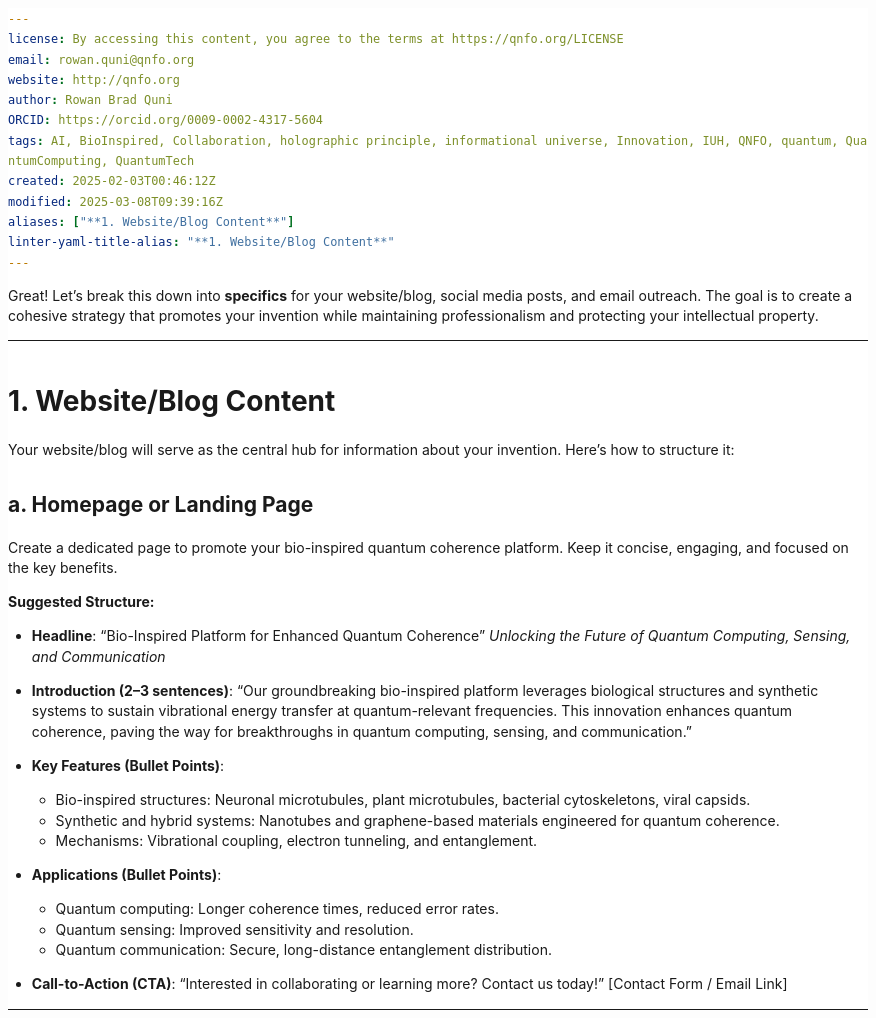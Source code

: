 ```yaml
---
license: By accessing this content, you agree to the terms at https://qnfo.org/LICENSE
email: rowan.quni@qnfo.org
website: http://qnfo.org
author: Rowan Brad Quni
ORCID: https://orcid.org/0009-0002-4317-5604
tags: AI, BioInspired, Collaboration, holographic principle, informational universe, Innovation, IUH, QNFO, quantum, QuantumComputing, QuantumTech
created: 2025-02-03T00:46:12Z
modified: 2025-03-08T09:39:16Z
aliases: ["**1. Website/Blog Content**"]
linter-yaml-title-alias: "**1. Website/Blog Content**"
---
```


Great! Let’s break this down into **specifics** for your website/blog, social media posts, and email outreach. The goal is to create a cohesive strategy that promotes your invention while maintaining professionalism and protecting your intellectual property.

---

# **1. Website/Blog Content**

Your website/blog will serve as the central hub for information about your invention. Here’s how to structure it:

## **a. Homepage or Landing Page**

Create a dedicated page to promote your bio-inspired quantum coherence platform. Keep it concise, engaging, and focused on the key benefits.

**Suggested Structure:**

- **Headline**:
  “Bio-Inspired Platform for Enhanced Quantum Coherence”
  *Unlocking the Future of Quantum Computing, Sensing, and Communication*

- **Introduction (2–3 sentences)**:
  “Our groundbreaking bio-inspired platform leverages biological structures and synthetic systems to sustain vibrational energy transfer at quantum-relevant frequencies. This innovation enhances quantum coherence, paving the way for breakthroughs in quantum computing, sensing, and communication.”

- **Key Features (Bullet Points)**:
  - Bio-inspired structures: Neuronal microtubules, plant microtubules, bacterial cytoskeletons, viral capsids.
  - Synthetic and hybrid systems: Nanotubes and graphene-based materials engineered for quantum coherence.
  - Mechanisms: Vibrational coupling, electron tunneling, and entanglement.
- **Applications (Bullet Points)**:
  - Quantum computing: Longer coherence times, reduced error rates.
  - Quantum sensing: Improved sensitivity and resolution.
  - Quantum communication: Secure, long-distance entanglement distribution.
- **Call-to-Action (CTA)**:
  “Interested in collaborating or learning more? Contact us today!”
  [Contact Form / Email Link]

---